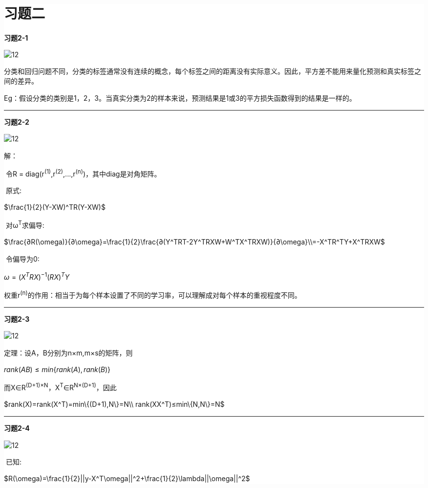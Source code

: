 # 习题二

**习题2-1**

![12](C:\Users\lenovo\Desktop\study\picture\2-1.png)

​	分类和回归问题不同，分类的标签通常没有连续的概念，每个标签之间的距离没有实际意义。因此，平方差不能用来量化预测和真实标签之间的差异。

​	Eg：假设分类的类别是1，2，3。当真实分类为2的样本来说，预测结果是1或3的平方损失函数得到的结果是一样的。

<hr>

**习题2-2**

![12](C:\Users\lenovo\Desktop\study\picture\2-2.png)

解：

​	令R = diag(r<sup>(1)</sup>,r<sup>(2)</sup>,...,r<sup>(n)</sup>)，其中diag是对角矩阵。

​	原式:

$\frac{1}{2}(Y-XW)^TR(Y-XW)$

​	对ω<sup>T</sup>求偏导:

$\frac{∂R(\omega)}{∂\omega}=\frac{1}{2}\frac{∂(Y^TRT-2Y^TRXW+W^TX^TRXW)}{∂\omega}\\=-X^TR^TY+X^TRXW$

​	令偏导为0:

$\omega=(X^TRX)^{-1}(RX)^TY$

​	权重r<sup>(n)</sup>的作用：相当于为每个样本设置了不同的学习率，可以理解成对每个样本的重视程度不同。

<hr>

**习题2-3**

![12](C:\Users\lenovo\Desktop\study\picture\2-4.png)

定理：设A，B分别为n×m,m×s的矩阵，则

$rank(AB)≤min\{rank(A),rank(B)\}$

而X∈R<sup>(D+1)×N</sup>，X<sup>T</sup>∈R<sup>N×(D+1)</sup>，因此

$rank(X)=rank(X^T)=min\{(D+1),N\}=N\\
rank(XX^T)≤min\{N,N\}=N$

------

**习题2-4**

![12](C:\Users\lenovo\Desktop\study\picture\2-3.png)

​	已知:

$R(\omega)=\frac{1}{2}||y-X^T\omega||^2+\frac{1}{2}\lambda||\omega||^2$
